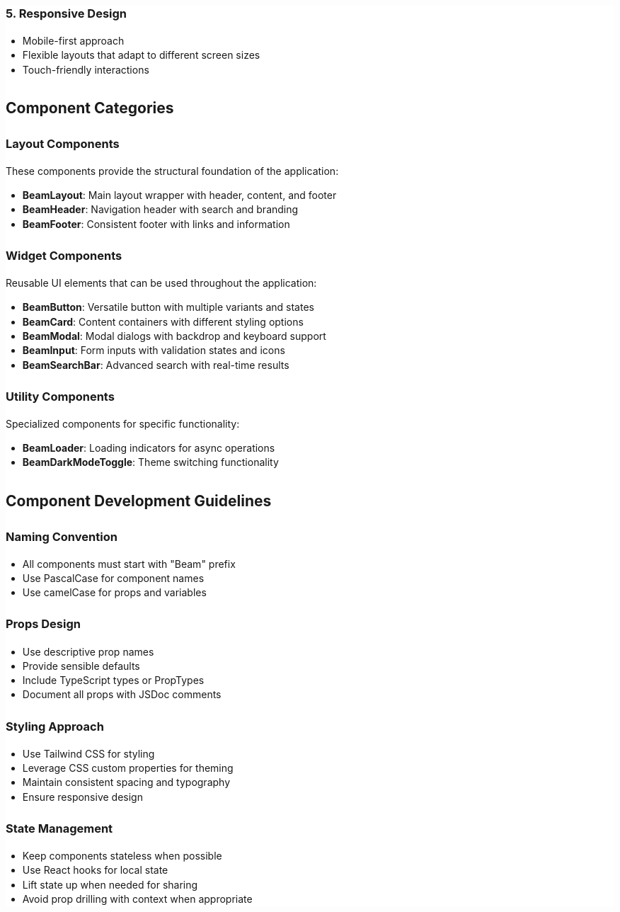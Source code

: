 ### 5. Responsive Design
- Mobile-first approach
- Flexible layouts that adapt to different screen sizes
- Touch-friendly interactions

## Component Categories

### Layout Components
These components provide the structural foundation of the application:

- **BeamLayout**: Main layout wrapper with header, content, and footer
- **BeamHeader**: Navigation header with search and branding
- **BeamFooter**: Consistent footer with links and information

### Widget Components
Reusable UI elements that can be used throughout the application:

- **BeamButton**: Versatile button with multiple variants and states
- **BeamCard**: Content containers with different styling options
- **BeamModal**: Modal dialogs with backdrop and keyboard support
- **BeamInput**: Form inputs with validation states and icons
- **BeamSearchBar**: Advanced search with real-time results

### Utility Components
Specialized components for specific functionality:

- **BeamLoader**: Loading indicators for async operations
- **BeamDarkModeToggle**: Theme switching functionality

## Component Development Guidelines

### Naming Convention
- All components must start with "Beam" prefix
- Use PascalCase for component names
- Use camelCase for props and variables

### Props Design
- Use descriptive prop names
- Provide sensible defaults
- Include TypeScript types or PropTypes
- Document all props with JSDoc comments

### Styling Approach
- Use Tailwind CSS for styling
- Leverage CSS custom properties for theming
- Maintain consistent spacing and typography
- Ensure responsive design

### State Management
- Keep components stateless when possible
- Use React hooks for local state
- Lift state up when needed for sharing
- Avoid prop drilling with context when appropriate
